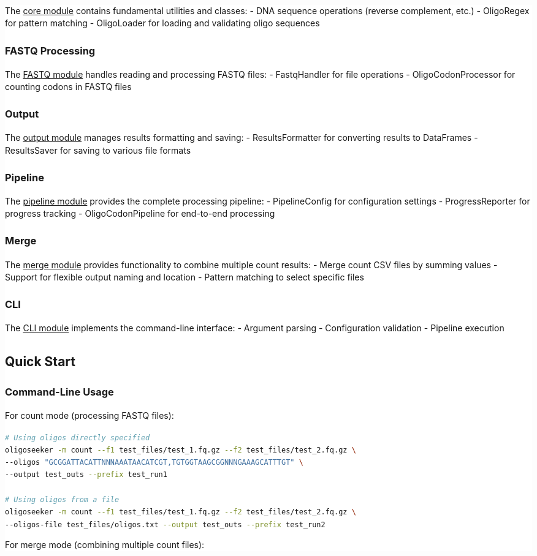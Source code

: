 The [core module](./core.html) contains fundamental utilities and
classes: - DNA sequence operations (reverse complement, etc.) -
OligoRegex for pattern matching - OligoLoader for loading and validating
oligo sequences

### FASTQ Processing

The [FASTQ module](./fastq.html) handles reading and processing FASTQ
files: - FastqHandler for file operations - OligoCodonProcessor for
counting codons in FASTQ files

### Output

The [output module](./output.html) manages results formatting and
saving: - ResultsFormatter for converting results to DataFrames -
ResultsSaver for saving to various file formats

### Pipeline

The [pipeline module](./pipeline.html) provides the complete processing
pipeline: - PipelineConfig for configuration settings - ProgressReporter
for progress tracking - OligoCodonPipeline for end-to-end processing

### Merge

The [merge module](./merge.html) provides functionality to combine
multiple count results: - Merge count CSV files by summing values -
Support for flexible output naming and location - Pattern matching to
select specific files

### CLI

The [CLI module](./cli.html) implements the command-line interface: -
Argument parsing - Configuration validation - Pipeline execution

## Quick Start

### Command-Line Usage

For count mode (processing FASTQ files):

``` bash
# Using oligos directly specified
oligoseeker -m count --f1 test_files/test_1.fq.gz --f2 test_files/test_2.fq.gz \
--oligos "GCGGATTACATTNNNAAATAACATCGT,TGTGGTAAGCGGNNNGAAAGCATTTGT" \
--output test_outs --prefix test_run1

# Using oligos from a file
oligoseeker -m count --f1 test_files/test_1.fq.gz --f2 test_files/test_2.fq.gz \
--oligos-file test_files/oligos.txt --output test_outs --prefix test_run2
```

For merge mode (combining multiple count files):
